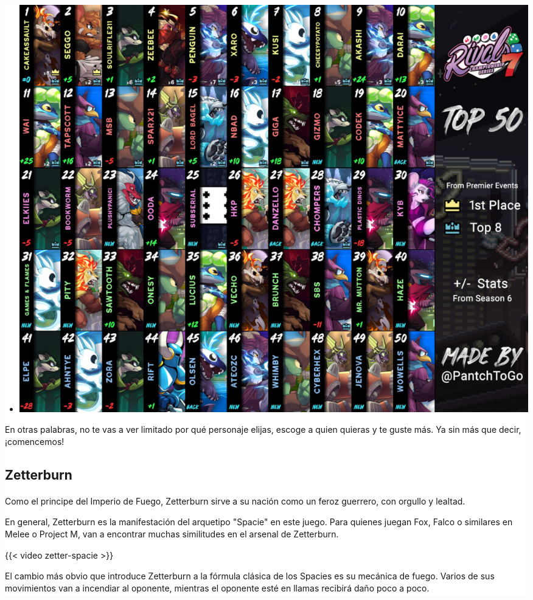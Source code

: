 - ![Top 50 character representation graphic by @PantchToGo](img/top-50.jpeg)

En otras palabras, no te vas a ver limitado por qué personaje elijas, escoge a quien quieras y te guste más. Ya sin más que decir, ¡comencemos!

## Zetterburn

Como el principe del Imperio de Fuego, Zetterburn sirve a su nación como un feroz guerrero, con orgullo y lealtad.

En general, Zetterburn es la manifestación del arquetipo "Spacie" en este juego. Para quienes juegan Fox, Falco o similares en Melee o Project M, van a encontrar muchas similitudes en el arsenal de Zetterburn.

{{< video zetter-spacie >}}

El cambio más obvio que introduce Zetterburn a la fórmula clásica de los Spacies es su mecánica de fuego. Varios de sus movimientos van a incendiar al oponente, mientras el oponente esté en llamas recibirá daño poco a poco.
